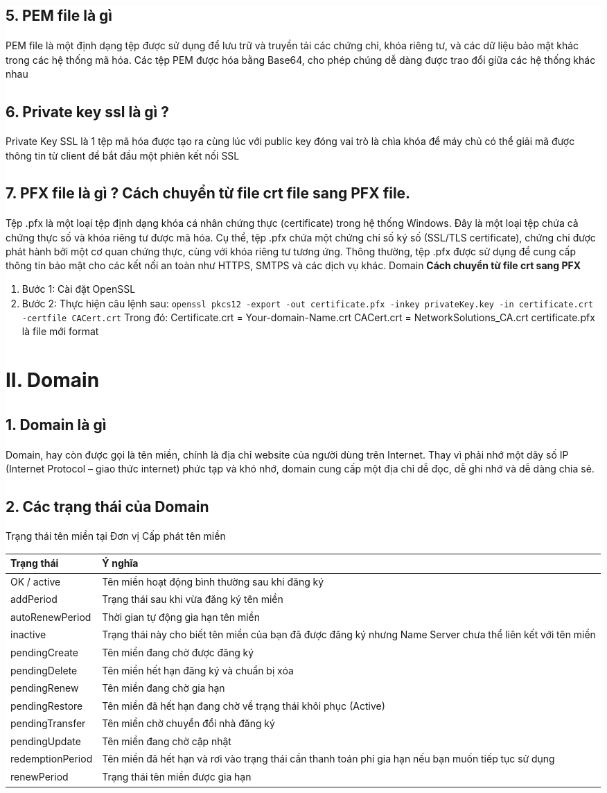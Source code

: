 ## 5. PEM file là gì
PEM file là một định dạng tệp được sử dụng để lưu trữ và truyền tải các chứng chỉ, khóa riêng tư, và các dữ liệu bảo mật khác trong các hệ thống mã hóa. Các tệp PEM được hóa bằng Base64, cho phép chúng dễ dàng được trao đổi giữa các hệ thống khác nhau

## 6. Private key ssl là gì ?
Private Key SSL là 1 tệp mã hóa được tạo ra cùng lúc với public key đóng vai trò là chìa khóa để máy chủ có thể giải mã được thông tin từ client để bắt đầu một phiên kết nối SSL

## 7. PFX file là gì ? Cách chuyển từ file crt file sang PFX file.
Tệp .pfx là một loại tệp định dạng khóa cá nhân chứng thực (certificate) trong hệ thống Windows. Đây là một loại tệp chứa cả chứng thực số và khóa riêng tư được mã hóa.
Cụ thể, tệp .pfx chứa một chứng chỉ số ký số (SSL/TLS certificate), chứng chỉ được phát hành bởi một cơ quan chứng thực, cùng với khóa riêng tư tương ứng. Thông thường, tệp .pfx được sử dụng để cung cấp thông tin bảo mật cho các kết nối an toàn như HTTPS, SMTPS và các dịch vụ khác.
Domain
**Cách chuyển từ file crt sang PFX**
1. Bước 1: Cài đặt OpenSSL
2. Bước 2: Thực hiện câu lệnh sau:
`openssl pkcs12 -export -out certificate.pfx -inkey privateKey.key -in certificate.crt -certfile CACert.crt`
Trong đó:
Certificate.crt = Your-domain-Name.crt
CACert.crt = NetworkSolutions_CA.crt
certificate.pfx là file mới format

# II. Domain
## 1. Domain là gì 
Domain, hay còn được gọi là tên miền, chính là địa chỉ website của người dùng trên Internet. Thay vì phải nhớ một dãy số IP (Internet Protocol – giao thức internet) phức tạp và khó nhớ, domain cung cấp một địa chỉ dễ đọc, dễ ghi nhớ và dễ dàng chia sẻ.

## 2. Các trạng thái của Domain
Trạng thái tên miền tại Đơn vị Cấp phát tên miền 

| Trạng thái | Ý nghĩa |
| :--- | :--- |
| OK / active | Tên miền hoạt động bình thường sau khi đăng ký |
| addPeriod	| Trạng thái sau khi vừa đăng ký tên miền |
| autoRenewPeriod |	Thời gian tự động gia hạn tên miền |
| inactive | Trạng thái này cho biết tên miền của bạn đã được đăng ký nhưng Name Server chưa thể liên kết với tên miền | 
| pendingCreate | Tên miền đang chờ được đăng ký |
| pendingDelete | Tên miền hết hạn đăng ký và chuẩn bị xóa |
| pendingRenew | Tên miền đang chờ gia hạn |
| pendingRestore | Tên miền đã hết hạn đang chờ về trạng thái khôi phục (Active) |
| pendingTransfer | Tên miền chờ chuyển đổi nhà đăng ký |
| pendingUpdate | Tên miền đang chờ cập nhật |
| redemptionPeriod | Tên miền đã hết hạn và rơi vào trạng thái cần thanh toán phí gia hạn nếu bạn muốn tiếp tục sử dụng |
| renewPeriod | Trạng thái tên miền được gia hạn |